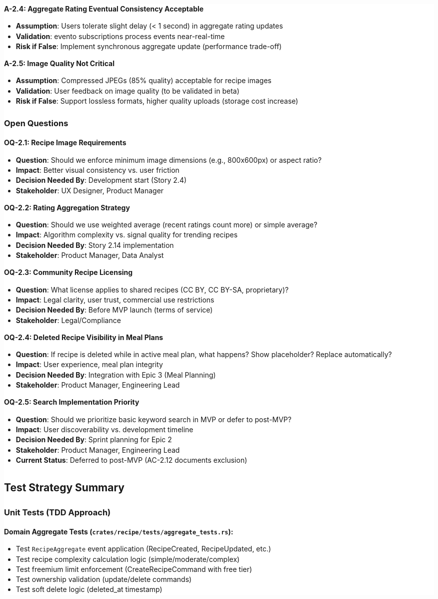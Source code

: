 **A-2.4: Aggregate Rating Eventual Consistency Acceptable**
- **Assumption**: Users tolerate slight delay (< 1 second) in aggregate rating updates
- **Validation**: evento subscriptions process events near-real-time
- **Risk if False**: Implement synchronous aggregate update (performance trade-off)

**A-2.5: Image Quality Not Critical**
- **Assumption**: Compressed JPEGs (85% quality) acceptable for recipe images
- **Validation**: User feedback on image quality (to be validated in beta)
- **Risk if False**: Support lossless formats, higher quality uploads (storage cost increase)

### Open Questions

**OQ-2.1: Recipe Image Requirements**
- **Question**: Should we enforce minimum image dimensions (e.g., 800x600px) or aspect ratio?
- **Impact**: Better visual consistency vs. user friction
- **Decision Needed By**: Development start (Story 2.4)
- **Stakeholder**: UX Designer, Product Manager

**OQ-2.2: Rating Aggregation Strategy**
- **Question**: Should we use weighted average (recent ratings count more) or simple average?
- **Impact**: Algorithm complexity vs. signal quality for trending recipes
- **Decision Needed By**: Story 2.14 implementation
- **Stakeholder**: Product Manager, Data Analyst

**OQ-2.3: Community Recipe Licensing**
- **Question**: What license applies to shared recipes (CC BY, CC BY-SA, proprietary)?
- **Impact**: Legal clarity, user trust, commercial use restrictions
- **Decision Needed By**: Before MVP launch (terms of service)
- **Stakeholder**: Legal/Compliance

**OQ-2.4: Deleted Recipe Visibility in Meal Plans**
- **Question**: If recipe is deleted while in active meal plan, what happens? Show placeholder? Replace automatically?
- **Impact**: User experience, meal plan integrity
- **Decision Needed By**: Integration with Epic 3 (Meal Planning)
- **Stakeholder**: Product Manager, Engineering Lead

**OQ-2.5: Search Implementation Priority**
- **Question**: Should we prioritize basic keyword search in MVP or defer to post-MVP?
- **Impact**: User discoverability vs. development timeline
- **Decision Needed By**: Sprint planning for Epic 2
- **Stakeholder**: Product Manager, Engineering Lead
- **Current Status**: Deferred to post-MVP (AC-2.12 documents exclusion)

## Test Strategy Summary

### Unit Tests (TDD Approach)

**Domain Aggregate Tests (`crates/recipe/tests/aggregate_tests.rs`):**
- Test `RecipeAggregate` event application (RecipeCreated, RecipeUpdated, etc.)
- Test recipe complexity calculation logic (simple/moderate/complex)
- Test freemium limit enforcement (CreateRecipeCommand with free tier)
- Test ownership validation (update/delete commands)
- Test soft delete logic (deleted_at timestamp)
